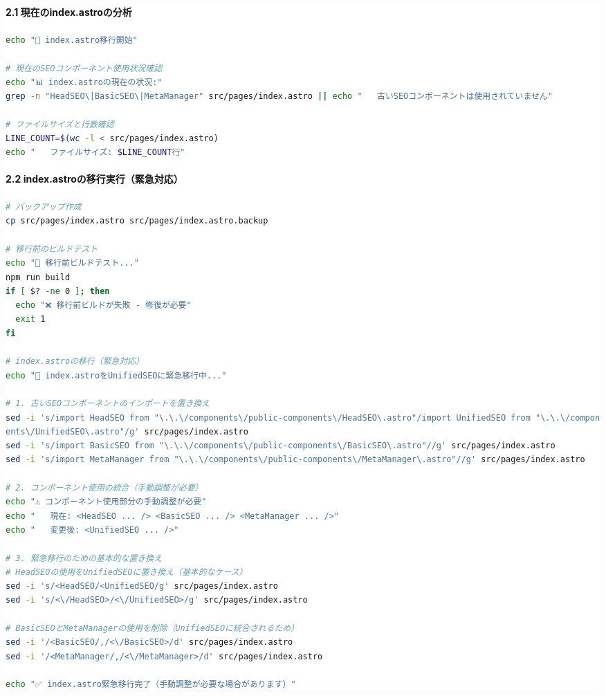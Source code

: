 #### **2.1 現在のindex.astroの分析**
```bash
echo "🔄 index.astro移行開始"

# 現在のSEOコンポーネント使用状況確認
echo "📊 index.astroの現在の状況:"
grep -n "HeadSEO\|BasicSEO\|MetaManager" src/pages/index.astro || echo "   古いSEOコンポーネントは使用されていません"

# ファイルサイズと行数確認
LINE_COUNT=$(wc -l < src/pages/index.astro)
echo "   ファイルサイズ: $LINE_COUNT行"
```

#### **2.2 index.astroの移行実行（緊急対応）**
```bash
# バックアップ作成
cp src/pages/index.astro src/pages/index.astro.backup

# 移行前のビルドテスト
echo "🔨 移行前ビルドテスト..."
npm run build
if [ $? -ne 0 ]; then
  echo "❌ 移行前ビルドが失敗 - 修復が必要"
  exit 1
fi

# index.astroの移行（緊急対応）
echo "🚨 index.astroをUnifiedSEOに緊急移行中..."

# 1. 古いSEOコンポーネントのインポートを置き換え
sed -i 's/import HeadSEO from "\.\.\/components\/public-components\/HeadSEO\.astro"/import UnifiedSEO from "\.\.\/components\/UnifiedSEO\.astro"/g' src/pages/index.astro
sed -i 's/import BasicSEO from "\.\.\/components\/public-components\/BasicSEO\.astro"//g' src/pages/index.astro
sed -i 's/import MetaManager from "\.\.\/components\/public-components\/MetaManager\.astro"//g' src/pages/index.astro

# 2. コンポーネント使用の統合（手動調整が必要）
echo "⚠️ コンポーネント使用部分の手動調整が必要"
echo "   現在: <HeadSEO ... /> <BasicSEO ... /> <MetaManager ... />"
echo "   変更後: <UnifiedSEO ... />"

# 3. 緊急移行のための基本的な置き換え
# HeadSEOの使用をUnifiedSEOに置き換え（基本的なケース）
sed -i 's/<HeadSEO/<UnifiedSEO/g' src/pages/index.astro
sed -i 's/<\/HeadSEO>/<\/UnifiedSEO>/g' src/pages/index.astro

# BasicSEOとMetaManagerの使用を削除（UnifiedSEOに統合されるため）
sed -i '/<BasicSEO/,/<\/BasicSEO>/d' src/pages/index.astro
sed -i '/<MetaManager/,/<\/MetaManager>/d' src/pages/index.astro

echo "✅ index.astro緊急移行完了（手動調整が必要な場合があります）"
```

